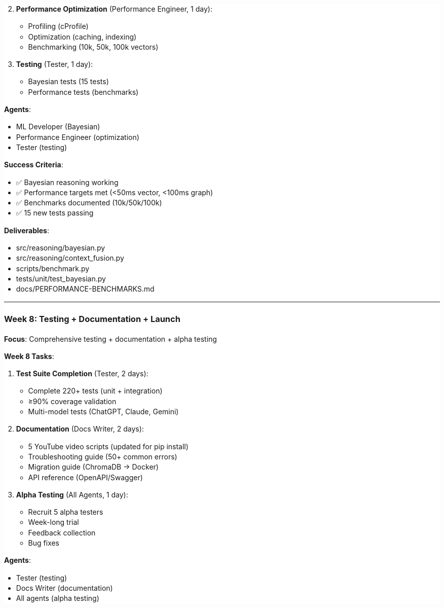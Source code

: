 2. **Performance Optimization** (Performance Engineer, 1 day):
   - Profiling (cProfile)
   - Optimization (caching, indexing)
   - Benchmarking (10k, 50k, 100k vectors)

3. **Testing** (Tester, 1 day):
   - Bayesian tests (15 tests)
   - Performance tests (benchmarks)

**Agents**:
- ML Developer (Bayesian)
- Performance Engineer (optimization)
- Tester (testing)

**Success Criteria**:
- ✅ Bayesian reasoning working
- ✅ Performance targets met (<50ms vector, <100ms graph)
- ✅ Benchmarks documented (10k/50k/100k)
- ✅ 15 new tests passing

**Deliverables**:
- src/reasoning/bayesian.py
- src/reasoning/context_fusion.py
- scripts/benchmark.py
- tests/unit/test_bayesian.py
- docs/PERFORMANCE-BENCHMARKS.md

---

### Week 8: Testing + Documentation + Launch

**Focus**: Comprehensive testing + documentation + alpha testing

**Week 8 Tasks**:

1. **Test Suite Completion** (Tester, 2 days):
   - Complete 220+ tests (unit + integration)
   - ≥90% coverage validation
   - Multi-model tests (ChatGPT, Claude, Gemini)

2. **Documentation** (Docs Writer, 2 days):
   - 5 YouTube video scripts (updated for pip install)
   - Troubleshooting guide (50+ common errors)
   - Migration guide (ChromaDB → Docker)
   - API reference (OpenAPI/Swagger)

3. **Alpha Testing** (All Agents, 1 day):
   - Recruit 5 alpha testers
   - Week-long trial
   - Feedback collection
   - Bug fixes

**Agents**:
- Tester (testing)
- Docs Writer (documentation)
- All agents (alpha testing)
